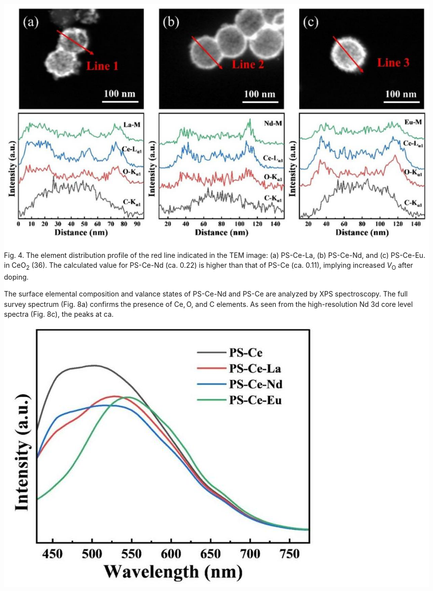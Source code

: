 ![img-5.jpeg](images\img-5.jpeg)

Fig. 4. The element distribution profile of the red line indicated in the TEM image: (a) PS-Ce-La, (b) PS-Ce-Nd, and (c) PS-Ce-Eu.
in $\mathrm{CeO}_{2}$ (36). The calculated value for PS-Ce-Nd (ca. 0.22) is higher than that of PS-Ce (ca. 0.11), implying increased $V_{\mathrm{O}}$ after doping.

The surface elemental composition and valance states of PS-Ce-Nd
and PS-Ce are analyzed by XPS spectroscopy. The full survey spectrum (Fig. 8a) confirms the presence of $\mathrm{Ce}, \mathrm{O}$, and C elements. As seen from the high-resolution Nd 3d core level spectra (Fig. 8c), the peaks at ca.

![img-6.jpeg](images\img-6.jpeg)
